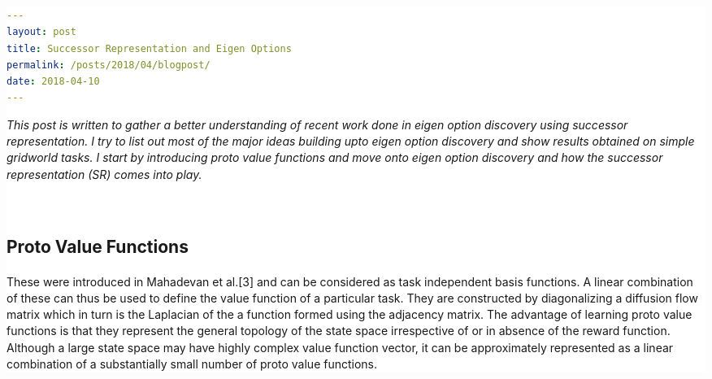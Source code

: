 ```yaml
---
layout: post
title: Successor Representation and Eigen Options
permalink: /posts/2018/04/blogpost/
date: 2018-04-10
---
```



<em>This post is written to gather a better understanding of recent work done in eigen option discovery using successor representation. I try to list out most of the major ideas building upto eigen option discovery and show results obtained on simple gridworld tasks. I start by introducing proto value functions and move onto eigen option discovery and how the successor representation (SR) comes into play.</em>

<br/>

<h2>Proto Value Functions</h2>


These were introduced in Mahadevan et al.[3] and can be considered as task independent basis functions. A linear combination of these can thus be used to define the value function of a particular task. They are constructed by diagonalizing a diffusion flow matrix which in turn is the Laplacian of the a function formed using the adjacency matrix. The advantage of learning proto value functions is that they represent the general topology of the state space irrespective of or in absence of the reward function. Although a large state space may have highly complex value function vector, it can be approximately represented as a linear combination of a substantially small number of proto value functions.

<p align="center">